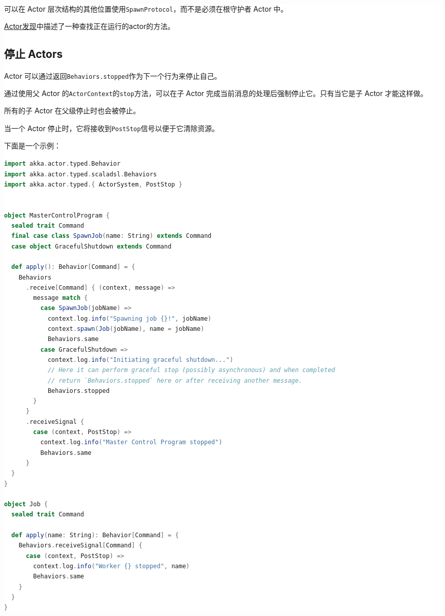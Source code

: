 可以在 Actor 层次结构的其他位置使用`SpawnProtocol`，而不是必须在根守护者 Actor 中。

[Actor发现](actor-discovery.md)中描述了一种查找正在运行的actor的方法。

## 停止 Actors

Actor 可以通过返回`Behaviors.stopped`作为下一个行为来停止自己。

通过使用父 Actor 的`ActorContext`的`stop`方法，可以在子 Actor 完成当前消息的处理后强制停止它。只有当它是子 Actor 才能这样做。

所有的子 Actor 在父级停止时也会被停止。

当一个 Actor 停止时，它将接收到`PostStop`信号以便于它清除资源。

下面是一个示例：

```scala
import akka.actor.typed.Behavior
import akka.actor.typed.scaladsl.Behaviors
import akka.actor.typed.{ ActorSystem, PostStop }


object MasterControlProgram {
  sealed trait Command
  final case class SpawnJob(name: String) extends Command
  case object GracefulShutdown extends Command

  def apply(): Behavior[Command] = {
    Behaviors
      .receive[Command] { (context, message) =>
        message match {
          case SpawnJob(jobName) =>
            context.log.info("Spawning job {}!", jobName)
            context.spawn(Job(jobName), name = jobName)
            Behaviors.same
          case GracefulShutdown =>
            context.log.info("Initiating graceful shutdown...")
            // Here it can perform graceful stop (possibly asynchronous) and when completed
            // return `Behaviors.stopped` here or after receiving another message.
            Behaviors.stopped
        }
      }
      .receiveSignal {
        case (context, PostStop) =>
          context.log.info("Master Control Program stopped")
          Behaviors.same
      }
  }
}

object Job {
  sealed trait Command

  def apply(name: String): Behavior[Command] = {
    Behaviors.receiveSignal[Command] {
      case (context, PostStop) =>
        context.log.info("Worker {} stopped", name)
        Behaviors.same
    }
  }
}
```
